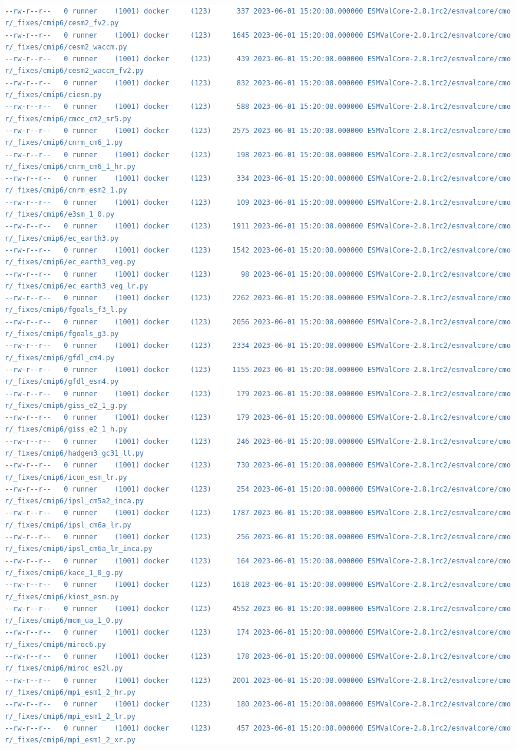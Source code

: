 ```diff
--rw-r--r--   0 runner    (1001) docker     (123)      337 2023-06-01 15:20:08.000000 ESMValCore-2.8.1rc2/esmvalcore/cmor/_fixes/cmip6/cesm2_fv2.py
--rw-r--r--   0 runner    (1001) docker     (123)     1645 2023-06-01 15:20:08.000000 ESMValCore-2.8.1rc2/esmvalcore/cmor/_fixes/cmip6/cesm2_waccm.py
--rw-r--r--   0 runner    (1001) docker     (123)      439 2023-06-01 15:20:08.000000 ESMValCore-2.8.1rc2/esmvalcore/cmor/_fixes/cmip6/cesm2_waccm_fv2.py
--rw-r--r--   0 runner    (1001) docker     (123)      832 2023-06-01 15:20:08.000000 ESMValCore-2.8.1rc2/esmvalcore/cmor/_fixes/cmip6/ciesm.py
--rw-r--r--   0 runner    (1001) docker     (123)      588 2023-06-01 15:20:08.000000 ESMValCore-2.8.1rc2/esmvalcore/cmor/_fixes/cmip6/cmcc_cm2_sr5.py
--rw-r--r--   0 runner    (1001) docker     (123)     2575 2023-06-01 15:20:08.000000 ESMValCore-2.8.1rc2/esmvalcore/cmor/_fixes/cmip6/cnrm_cm6_1.py
--rw-r--r--   0 runner    (1001) docker     (123)      198 2023-06-01 15:20:08.000000 ESMValCore-2.8.1rc2/esmvalcore/cmor/_fixes/cmip6/cnrm_cm6_1_hr.py
--rw-r--r--   0 runner    (1001) docker     (123)      334 2023-06-01 15:20:08.000000 ESMValCore-2.8.1rc2/esmvalcore/cmor/_fixes/cmip6/cnrm_esm2_1.py
--rw-r--r--   0 runner    (1001) docker     (123)      109 2023-06-01 15:20:08.000000 ESMValCore-2.8.1rc2/esmvalcore/cmor/_fixes/cmip6/e3sm_1_0.py
--rw-r--r--   0 runner    (1001) docker     (123)     1911 2023-06-01 15:20:08.000000 ESMValCore-2.8.1rc2/esmvalcore/cmor/_fixes/cmip6/ec_earth3.py
--rw-r--r--   0 runner    (1001) docker     (123)     1542 2023-06-01 15:20:08.000000 ESMValCore-2.8.1rc2/esmvalcore/cmor/_fixes/cmip6/ec_earth3_veg.py
--rw-r--r--   0 runner    (1001) docker     (123)       98 2023-06-01 15:20:08.000000 ESMValCore-2.8.1rc2/esmvalcore/cmor/_fixes/cmip6/ec_earth3_veg_lr.py
--rw-r--r--   0 runner    (1001) docker     (123)     2262 2023-06-01 15:20:08.000000 ESMValCore-2.8.1rc2/esmvalcore/cmor/_fixes/cmip6/fgoals_f3_l.py
--rw-r--r--   0 runner    (1001) docker     (123)     2056 2023-06-01 15:20:08.000000 ESMValCore-2.8.1rc2/esmvalcore/cmor/_fixes/cmip6/fgoals_g3.py
--rw-r--r--   0 runner    (1001) docker     (123)     2334 2023-06-01 15:20:08.000000 ESMValCore-2.8.1rc2/esmvalcore/cmor/_fixes/cmip6/gfdl_cm4.py
--rw-r--r--   0 runner    (1001) docker     (123)     1155 2023-06-01 15:20:08.000000 ESMValCore-2.8.1rc2/esmvalcore/cmor/_fixes/cmip6/gfdl_esm4.py
--rw-r--r--   0 runner    (1001) docker     (123)      179 2023-06-01 15:20:08.000000 ESMValCore-2.8.1rc2/esmvalcore/cmor/_fixes/cmip6/giss_e2_1_g.py
--rw-r--r--   0 runner    (1001) docker     (123)      179 2023-06-01 15:20:08.000000 ESMValCore-2.8.1rc2/esmvalcore/cmor/_fixes/cmip6/giss_e2_1_h.py
--rw-r--r--   0 runner    (1001) docker     (123)      246 2023-06-01 15:20:08.000000 ESMValCore-2.8.1rc2/esmvalcore/cmor/_fixes/cmip6/hadgem3_gc31_ll.py
--rw-r--r--   0 runner    (1001) docker     (123)      730 2023-06-01 15:20:08.000000 ESMValCore-2.8.1rc2/esmvalcore/cmor/_fixes/cmip6/icon_esm_lr.py
--rw-r--r--   0 runner    (1001) docker     (123)      254 2023-06-01 15:20:08.000000 ESMValCore-2.8.1rc2/esmvalcore/cmor/_fixes/cmip6/ipsl_cm5a2_inca.py
--rw-r--r--   0 runner    (1001) docker     (123)     1787 2023-06-01 15:20:08.000000 ESMValCore-2.8.1rc2/esmvalcore/cmor/_fixes/cmip6/ipsl_cm6a_lr.py
--rw-r--r--   0 runner    (1001) docker     (123)      256 2023-06-01 15:20:08.000000 ESMValCore-2.8.1rc2/esmvalcore/cmor/_fixes/cmip6/ipsl_cm6a_lr_inca.py
--rw-r--r--   0 runner    (1001) docker     (123)      164 2023-06-01 15:20:08.000000 ESMValCore-2.8.1rc2/esmvalcore/cmor/_fixes/cmip6/kace_1_0_g.py
--rw-r--r--   0 runner    (1001) docker     (123)     1618 2023-06-01 15:20:08.000000 ESMValCore-2.8.1rc2/esmvalcore/cmor/_fixes/cmip6/kiost_esm.py
--rw-r--r--   0 runner    (1001) docker     (123)     4552 2023-06-01 15:20:08.000000 ESMValCore-2.8.1rc2/esmvalcore/cmor/_fixes/cmip6/mcm_ua_1_0.py
--rw-r--r--   0 runner    (1001) docker     (123)      174 2023-06-01 15:20:08.000000 ESMValCore-2.8.1rc2/esmvalcore/cmor/_fixes/cmip6/miroc6.py
--rw-r--r--   0 runner    (1001) docker     (123)      178 2023-06-01 15:20:08.000000 ESMValCore-2.8.1rc2/esmvalcore/cmor/_fixes/cmip6/miroc_es2l.py
--rw-r--r--   0 runner    (1001) docker     (123)     2001 2023-06-01 15:20:08.000000 ESMValCore-2.8.1rc2/esmvalcore/cmor/_fixes/cmip6/mpi_esm1_2_hr.py
--rw-r--r--   0 runner    (1001) docker     (123)      180 2023-06-01 15:20:08.000000 ESMValCore-2.8.1rc2/esmvalcore/cmor/_fixes/cmip6/mpi_esm1_2_lr.py
--rw-r--r--   0 runner    (1001) docker     (123)      457 2023-06-01 15:20:08.000000 ESMValCore-2.8.1rc2/esmvalcore/cmor/_fixes/cmip6/mpi_esm1_2_xr.py
```
